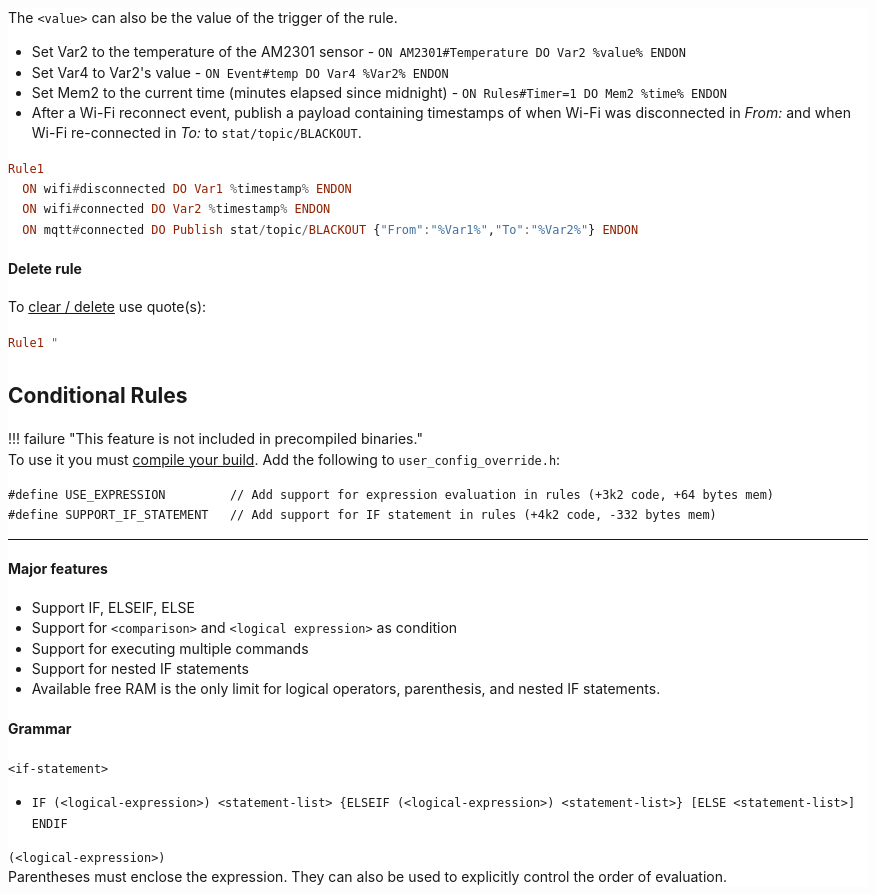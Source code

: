 The `<value>` can also be the value of the trigger of the rule.  

- Set Var2 to the temperature of the AM2301 sensor - `ON AM2301#Temperature DO Var2 %value% ENDON`
- Set Var4 to Var2's value - `ON Event#temp DO Var4 %Var2% ENDON`
- Set Mem2 to the current time (minutes elapsed since midnight) - `ON Rules#Timer=1 DO Mem2 %time% ENDON`
- After a Wi-Fi reconnect event, publish a payload containing timestamps of when Wi-Fi was disconnected in *From:* and when Wi-Fi re-connected in *To:* to `stat/topic/BLACKOUT`.

```haskell
Rule1
  ON wifi#disconnected DO Var1 %timestamp% ENDON
  ON wifi#connected DO Var2 %timestamp% ENDON
  ON mqtt#connected DO Publish stat/topic/BLACKOUT {"From":"%Var1%","To":"%Var2%"} ENDON
```

#### Delete rule

To [clear / delete](Commands.md#rule) use quote(s):

```haskell
Rule1 "
```


## Conditional Rules

!!! failure "This feature is not included in precompiled binaries."    
To use it you must [compile your build](Compile-your-build). Add the following to `user_config_override.h`:
```arduino
#define USE_EXPRESSION         // Add support for expression evaluation in rules (+3k2 code, +64 bytes mem)  
#define SUPPORT_IF_STATEMENT   // Add support for IF statement in rules (+4k2 code, -332 bytes mem)  
```
----

#### Major features  
- Support IF, ELSEIF, ELSE  
- Support for `<comparison>` and `<logical expression>` as condition  
- Support for executing multiple commands  
- Support for nested IF statements  
- Available free RAM is the only limit for logical operators, parenthesis, and nested IF statements.  

#### Grammar  
`<if-statement>`  

- `IF (<logical-expression>) <statement-list> {ELSEIF (<logical-expression>) <statement-list>} [ELSE <statement-list>] ENDIF`  

`(<logical-expression>)`  
Parentheses must enclose the expression. They can also be used to explicitly control the order of evaluation.  
